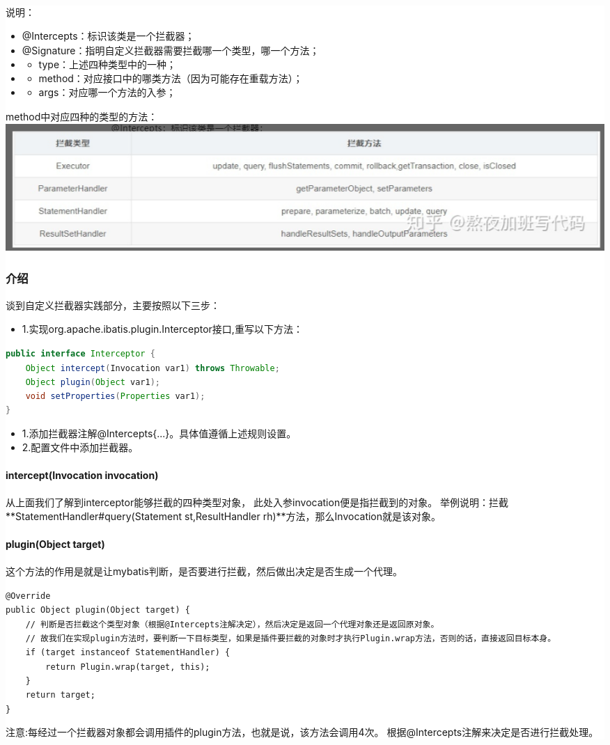 说明：
- @Intercepts：标识该类是一个拦截器；
- @Signature：指明自定义拦截器需要拦截哪一个类型，哪一个方法；
- - type：上述四种类型中的一种；
- - method：对应接口中的哪类方法（因为可能存在重载方法）；
- - args：对应哪一个方法的入参；

method中对应四种的类型的方法：
![img.png](imgs/intercept_type_method.png)

### 介绍
谈到自定义拦截器实践部分，主要按照以下三步：
- 1.实现org.apache.ibatis.plugin.Interceptor接口,重写以下方法：
```java
public interface Interceptor {
    Object intercept(Invocation var1) throws Throwable;
    Object plugin(Object var1);
    void setProperties(Properties var1);
}
```
- 1.添加拦截器注解@Intercepts{...}。具体值遵循上述规则设置。
- 2.配置文件中添加拦截器。

#### intercept(Invocation invocation)
从上面我们了解到interceptor能够拦截的四种类型对象，
此处入参invocation便是指拦截到的对象。
举例说明：拦截**StatementHandler#query(Statement st,ResultHandler rh)**方法，那么Invocation就是该对象。

#### plugin(Object target)
这个方法的作用是就是让mybatis判断，是否要进行拦截，然后做出决定是否生成一个代理。
```
@Override
public Object plugin(Object target) {
    // 判断是否拦截这个类型对象（根据@Intercepts注解决定），然后决定是返回一个代理对象还是返回原对象。
    // 故我们在实现plugin方法时，要判断一下目标类型，如果是插件要拦截的对象时才执行Plugin.wrap方法，否则的话，直接返回目标本身。
    if (target instanceof StatementHandler) {
        return Plugin.wrap(target, this);
    }
    return target;
}
```

注意:每经过一个拦截器对象都会调用插件的plugin方法，也就是说，该方法会调用4次。
根据@Intercepts注解来决定是否进行拦截处理。
